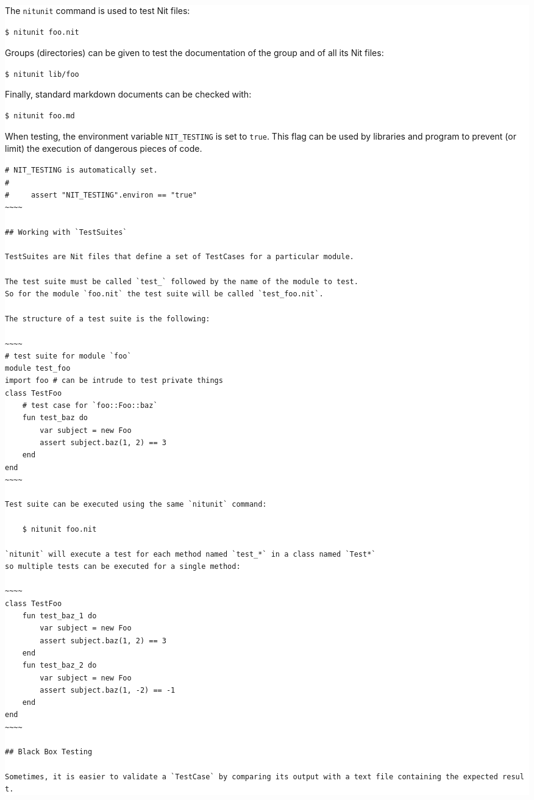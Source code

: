 The `nitunit` command is used to test Nit files:

    $ nitunit foo.nit

Groups (directories) can be given to test the documentation of the group and of all its Nit files:

    $ nitunit lib/foo

Finally, standard markdown documents can be checked with:

    $ nitunit foo.md

When testing, the environment variable `NIT_TESTING` is set to `true`.
This flag can be used by libraries and program to prevent (or limit) the execution of dangerous pieces of code.

~~~~~
# NIT_TESTING is automatically set.
#
#     assert "NIT_TESTING".environ == "true"
~~~~

## Working with `TestSuites`

TestSuites are Nit files that define a set of TestCases for a particular module.

The test suite must be called `test_` followed by the name of the module to test.
So for the module `foo.nit` the test suite will be called `test_foo.nit`.

The structure of a test suite is the following:

~~~~
# test suite for module `foo`
module test_foo
import foo # can be intrude to test private things
class TestFoo
    # test case for `foo::Foo::baz`
    fun test_baz do
        var subject = new Foo
        assert subject.baz(1, 2) == 3
    end
end
~~~~

Test suite can be executed using the same `nitunit` command:

    $ nitunit foo.nit

`nitunit` will execute a test for each method named `test_*` in a class named `Test*`
so multiple tests can be executed for a single method:

~~~~
class TestFoo
    fun test_baz_1 do
        var subject = new Foo
        assert subject.baz(1, 2) == 3
    end
    fun test_baz_2 do
        var subject = new Foo
        assert subject.baz(1, -2) == -1
    end
end
~~~~

## Black Box Testing

Sometimes, it is easier to validate a `TestCase` by comparing its output with a text file containing the expected result.
~~~~~